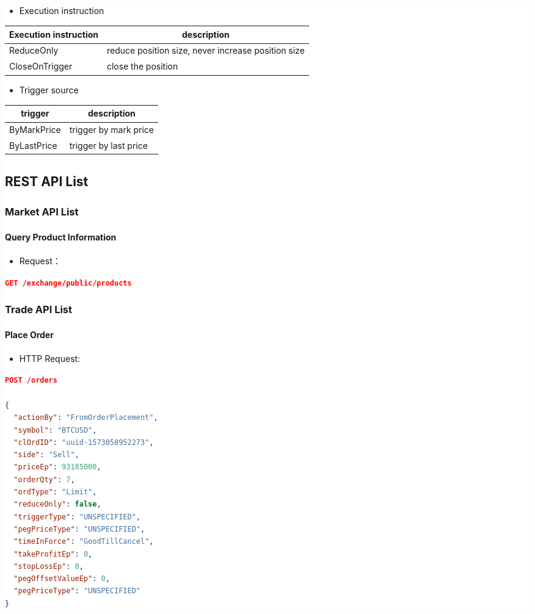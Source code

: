 * Execution instruction

| Execution instruction | description |
|------------|-------------|
| ReduceOnly | reduce position size, never increase position size |
| CloseOnTrigger | close the position  |


* Trigger source

| trigger | description |
|------------|-------------|
| ByMarkPrice | trigger by mark price|
| ByLastPrice | trigger by last price |


<a name="restapilist"/>

## REST API List

<a name="marketapilist"/>

### Market API List

<a name="queryproductinfo"/>

#### Query Product Information

* Request：

```json
GET /exchange/public/products 
```

<a name="orderapilist"/>

### Trade API List

<a name="placeorder"/>

#### Place Order 

* HTTP Request:

```json
POST /orders

{
  "actionBy": "FromOrderPlacement",
  "symbol": "BTCUSD",
  "clOrdID": "uuid-1573058952273",
  "side": "Sell",
  "priceEp": 93185000,
  "orderQty": 7,
  "ordType": "Limit",
  "reduceOnly": false,
  "triggerType": "UNSPECIFIED",
  "pegPriceType": "UNSPECIFIED",
  "timeInForce": "GoodTillCancel",
  "takeProfitEp": 0,
  "stopLossEp": 0,
  "pegOffsetValueEp": 0,
  "pegPriceType": "UNSPECIFIED"
}
```
